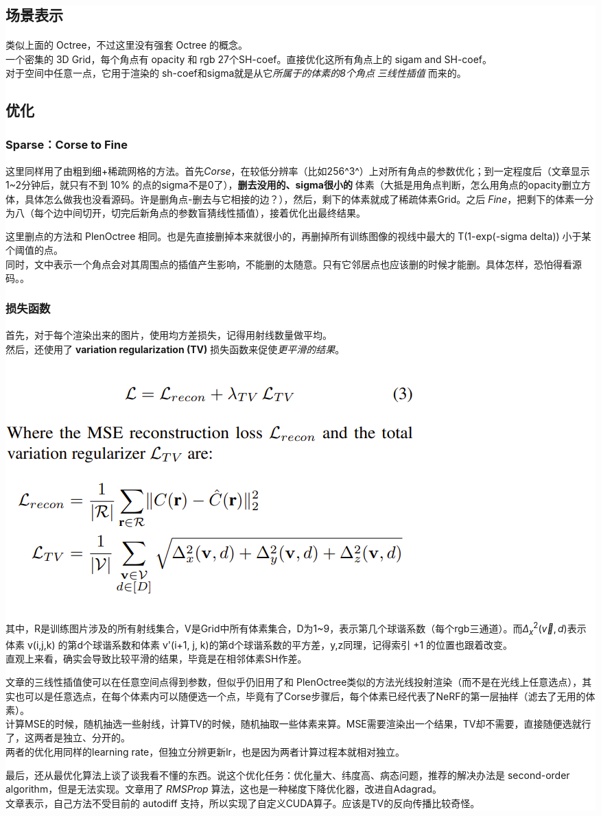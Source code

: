   
## 场景表示  
类似上面的 Octree，不过这里没有强套 Octree 的概念。  
一个密集的 3D Grid，每个角点有 opacity 和 rgb 27个SH-coef。直接优化这所有角点上的 sigam and SH-coef。  
对于空间中任意一点，它用于渲染的 sh-coef和sigma就是从它*所属于的体素的8个角点 三线性插值* 而来的。  
  
## 优化  
### Sparse：Corse to Fine  
这里同样用了由粗到细+稀疏网格的方法。首先*Corse*，在较低分辨率（比如256^3^）上对所有角点的参数优化；到一定程度后（文章显示1~2分钟后，就只有不到 10% 的点的sigma不是0了），**删去没用的、sigma很小的** 体素（大抵是用角点判断，怎么用角点的opacity删立方体，具体怎么做我也没看源码。许是删角点-删去与它相接的边？），然后，剩下的体素就成了稀疏体素Grid。之后 *Fine*，把剩下的体素一分为八（每个边中间切开，切完后新角点的参数盲猜线性插值），接着优化出最终结果。  
  
这里删点的方法和 PlenOctree 相同。也是先直接删掉本来就很小的，再删掉所有训练图像的视线中最大的 T(1-exp(-sigma delta)) 小于某个阈值的点。  
同时，文中表示一个角点会对其周围点的插值产生影响，不能删的太随意。只有它邻居点也应该删的时候才能删。具体怎样，恐怕得看源码。。  
### 损失函数  
首先，对于每个渲染出来的图片，使用均方差损失，记得用射线数量做平均。  
然后，还使用了 **variation regularization (TV)** 损失函数来促使*更平滑的结果*。  
  
![Loss](../_resources/ce0c2c9c2c2f381ef9ead1bfdafa137b.png)  
  
其中，R是训练图片涉及的所有射线集合，V是Grid中所有体素集合，D为1~9，表示第几个球谐系数（每个rgb三通道）。而$\Delta_x^2(\vec v,d)$表示体素 v(i,j,k) 的第d个球谐系数和体素 v'(i+1, j, k)的第d个球谐系数的平方差，y,z同理，记得索引 +1 的位置也跟着改变。  
直观上来看，确实会导致比较平滑的结果，毕竟是在相邻体素SH作差。  
  
文章的三线性插值使可以在任意空间点得到参数，但似乎仍旧用了和 PlenOctree类似的方法光线投射渲染（而不是在光线上任意选点），其实也可以是任意选点，在每个体素内可以随便选一个点，毕竟有了Corse步骤后，每个体素已经代表了NeRF的第一层抽样（滤去了无用的体素）。  
计算MSE的时候，随机抽选一些射线，计算TV的时候，随机抽取一些体素来算。MSE需要渲染出一个结果，TV却不需要，直接随便选就行了，这两者是独立、分开的。  
两者的优化用同样的learning rate，但独立分辨更新lr，也是因为两者计算过程本就相对独立。  
  
最后，还从最优化算法上谈了谈我看不懂的东西。说这个优化任务：优化量大、纬度高、病态问题，推荐的解决办法是 second-order algorithm，但是无法实现。文章用了 *RMSProp* 算法，这也是一种梯度下降优化器，改进自Adagrad。  
文章表示，自己方法不受目前的 autodiff 支持，所以实现了自定义CUDA算子。应该是TV的反向传播比较奇怪。  
  